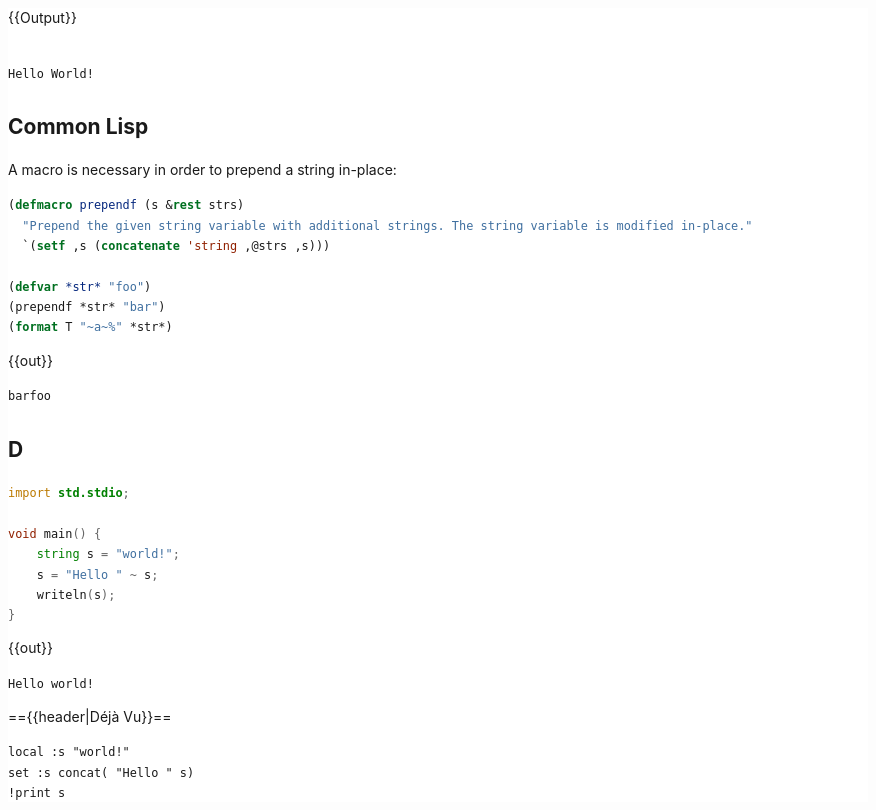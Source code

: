 {{Output}}

```txt

Hello World!

```



## Common Lisp

A macro is necessary in order to prepend a string in-place:

```lisp
(defmacro prependf (s &rest strs)
  "Prepend the given string variable with additional strings. The string variable is modified in-place."
  `(setf ,s (concatenate 'string ,@strs ,s)))

(defvar *str* "foo")
(prependf *str* "bar")
(format T "~a~%" *str*)
```

{{out}}

```txt
barfoo
```



## D


```d
import std.stdio;

void main() {
    string s = "world!";
    s = "Hello " ~ s;
    writeln(s);
}
```

{{out}}

```txt
Hello world!
```


=={{header|Déjà Vu}}==

```dejavu
local :s "world!"
set :s concat( "Hello " s)
!print s
```
